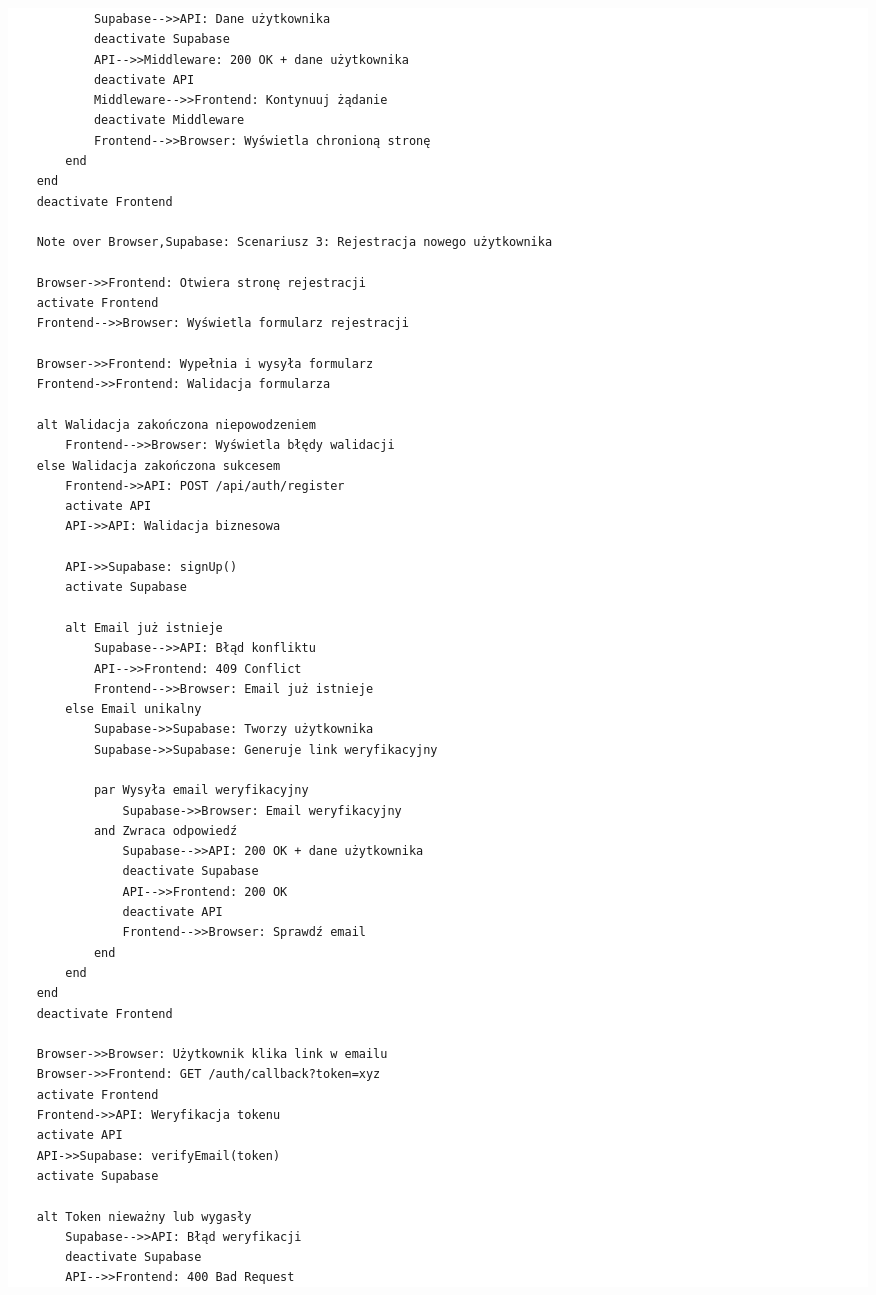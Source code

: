 ```mermaid
            Supabase-->>API: Dane użytkownika
            deactivate Supabase
            API-->>Middleware: 200 OK + dane użytkownika
            deactivate API
            Middleware-->>Frontend: Kontynuuj żądanie
            deactivate Middleware
            Frontend-->>Browser: Wyświetla chronioną stronę
        end
    end
    deactivate Frontend

    Note over Browser,Supabase: Scenariusz 3: Rejestracja nowego użytkownika

    Browser->>Frontend: Otwiera stronę rejestracji
    activate Frontend
    Frontend-->>Browser: Wyświetla formularz rejestracji

    Browser->>Frontend: Wypełnia i wysyła formularz
    Frontend->>Frontend: Walidacja formularza

    alt Walidacja zakończona niepowodzeniem
        Frontend-->>Browser: Wyświetla błędy walidacji
    else Walidacja zakończona sukcesem
        Frontend->>API: POST /api/auth/register
        activate API
        API->>API: Walidacja biznesowa

        API->>Supabase: signUp()
        activate Supabase

        alt Email już istnieje
            Supabase-->>API: Błąd konfliktu
            API-->>Frontend: 409 Conflict
            Frontend-->>Browser: Email już istnieje
        else Email unikalny
            Supabase->>Supabase: Tworzy użytkownika
            Supabase->>Supabase: Generuje link weryfikacyjny

            par Wysyła email weryfikacyjny
                Supabase->>Browser: Email weryfikacyjny
            and Zwraca odpowiedź
                Supabase-->>API: 200 OK + dane użytkownika
                deactivate Supabase
                API-->>Frontend: 200 OK
                deactivate API
                Frontend-->>Browser: Sprawdź email
            end
        end
    end
    deactivate Frontend

    Browser->>Browser: Użytkownik klika link w emailu
    Browser->>Frontend: GET /auth/callback?token=xyz
    activate Frontend
    Frontend->>API: Weryfikacja tokenu
    activate API
    API->>Supabase: verifyEmail(token)
    activate Supabase

    alt Token nieważny lub wygasły
        Supabase-->>API: Błąd weryfikacji
        deactivate Supabase
        API-->>Frontend: 400 Bad Request
```